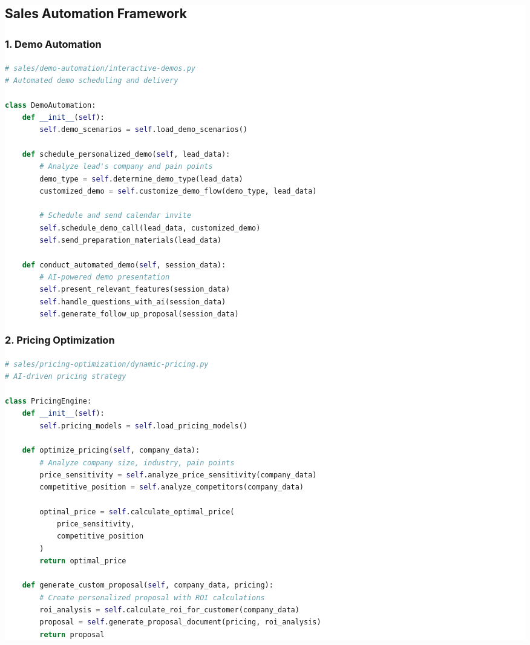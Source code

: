 ## Sales Automation Framework

### 1. Demo Automation
```python
# sales/demo-automation/interactive-demos.py
# Automated demo scheduling and delivery

class DemoAutomation:
    def __init__(self):
        self.demo_scenarios = self.load_demo_scenarios()
    
    def schedule_personalized_demo(self, lead_data):
        # Analyze lead's company and pain points
        demo_type = self.determine_demo_type(lead_data)
        customized_demo = self.customize_demo_flow(demo_type, lead_data)
        
        # Schedule and send calendar invite
        self.schedule_demo_call(lead_data, customized_demo)
        self.send_preparation_materials(lead_data)
    
    def conduct_automated_demo(self, session_data):
        # AI-powered demo presentation
        self.present_relevant_features(session_data)
        self.handle_questions_with_ai(session_data)
        self.generate_follow_up_proposal(session_data)
```

### 2. Pricing Optimization
```python
# sales/pricing-optimization/dynamic-pricing.py
# AI-driven pricing strategy

class PricingEngine:
    def __init__(self):
        self.pricing_models = self.load_pricing_models()
    
    def optimize_pricing(self, company_data):
        # Analyze company size, industry, pain points
        price_sensitivity = self.analyze_price_sensitivity(company_data)
        competitive_position = self.analyze_competitors(company_data)
        
        optimal_price = self.calculate_optimal_price(
            price_sensitivity, 
            competitive_position
        )
        return optimal_price
    
    def generate_custom_proposal(self, company_data, pricing):
        # Create personalized proposal with ROI calculations
        roi_analysis = self.calculate_roi_for_customer(company_data)
        proposal = self.generate_proposal_document(pricing, roi_analysis)
        return proposal
```
